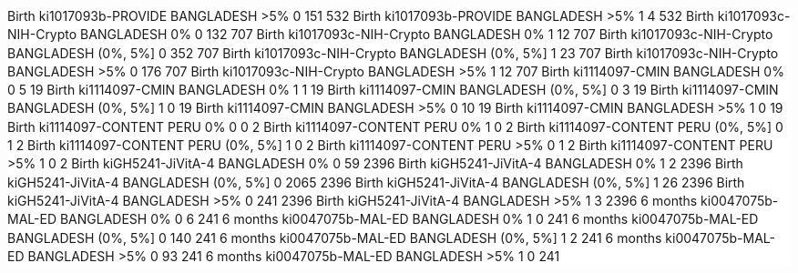 Birth       ki1017093b-PROVIDE         BANGLADESH                     >5%                0      151    532
Birth       ki1017093b-PROVIDE         BANGLADESH                     >5%                1        4    532
Birth       ki1017093c-NIH-Crypto      BANGLADESH                     0%                 0      132    707
Birth       ki1017093c-NIH-Crypto      BANGLADESH                     0%                 1       12    707
Birth       ki1017093c-NIH-Crypto      BANGLADESH                     (0%, 5%]           0      352    707
Birth       ki1017093c-NIH-Crypto      BANGLADESH                     (0%, 5%]           1       23    707
Birth       ki1017093c-NIH-Crypto      BANGLADESH                     >5%                0      176    707
Birth       ki1017093c-NIH-Crypto      BANGLADESH                     >5%                1       12    707
Birth       ki1114097-CMIN             BANGLADESH                     0%                 0        5     19
Birth       ki1114097-CMIN             BANGLADESH                     0%                 1        1     19
Birth       ki1114097-CMIN             BANGLADESH                     (0%, 5%]           0        3     19
Birth       ki1114097-CMIN             BANGLADESH                     (0%, 5%]           1        0     19
Birth       ki1114097-CMIN             BANGLADESH                     >5%                0       10     19
Birth       ki1114097-CMIN             BANGLADESH                     >5%                1        0     19
Birth       ki1114097-CONTENT          PERU                           0%                 0        0      2
Birth       ki1114097-CONTENT          PERU                           0%                 1        0      2
Birth       ki1114097-CONTENT          PERU                           (0%, 5%]           0        1      2
Birth       ki1114097-CONTENT          PERU                           (0%, 5%]           1        0      2
Birth       ki1114097-CONTENT          PERU                           >5%                0        1      2
Birth       ki1114097-CONTENT          PERU                           >5%                1        0      2
Birth       kiGH5241-JiVitA-4          BANGLADESH                     0%                 0       59   2396
Birth       kiGH5241-JiVitA-4          BANGLADESH                     0%                 1        2   2396
Birth       kiGH5241-JiVitA-4          BANGLADESH                     (0%, 5%]           0     2065   2396
Birth       kiGH5241-JiVitA-4          BANGLADESH                     (0%, 5%]           1       26   2396
Birth       kiGH5241-JiVitA-4          BANGLADESH                     >5%                0      241   2396
Birth       kiGH5241-JiVitA-4          BANGLADESH                     >5%                1        3   2396
6 months    ki0047075b-MAL-ED          BANGLADESH                     0%                 0        6    241
6 months    ki0047075b-MAL-ED          BANGLADESH                     0%                 1        0    241
6 months    ki0047075b-MAL-ED          BANGLADESH                     (0%, 5%]           0      140    241
6 months    ki0047075b-MAL-ED          BANGLADESH                     (0%, 5%]           1        2    241
6 months    ki0047075b-MAL-ED          BANGLADESH                     >5%                0       93    241
6 months    ki0047075b-MAL-ED          BANGLADESH                     >5%                1        0    241